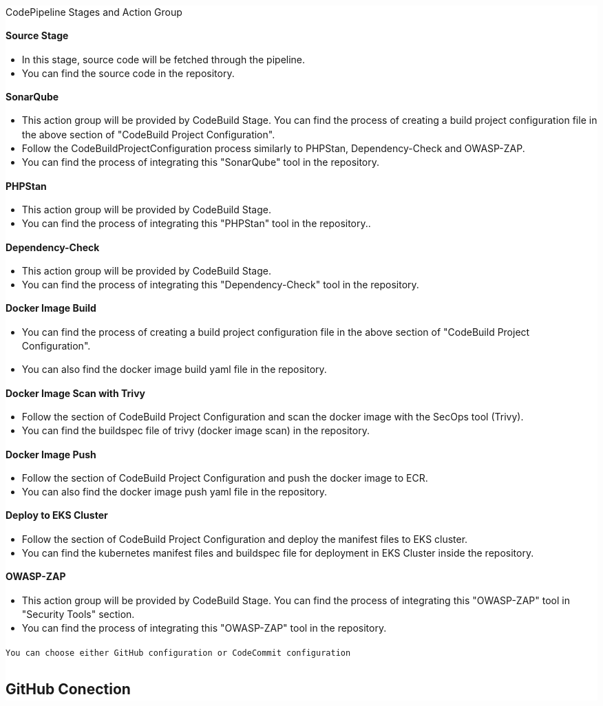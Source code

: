 CodePipeline Stages and Action Group

 **Source Stage**

- In this stage, source code will be fetched through the pipeline.
- You can find the source code in the repository.

 **SonarQube**

- This action group will be provided by CodeBuild Stage. You can find the process of creating a build project configuration file in the above section of "CodeBuild Project Configuration".
- Follow the CodeBuildProjectConfiguration process similarly to PHPStan, Dependency-Check and OWASP-ZAP.
- You can find the process of integrating this "SonarQube" tool in the repository.

 **PHPStan**

- This action group will be provided by CodeBuild Stage.
- You can find the process of integrating this "PHPStan" tool in the repository..

 **Dependency-Check**

- This action group will be provided by CodeBuild Stage.
- You can find the process of integrating this "Dependency-Check" tool in the repository.

 **Docker Image Build**

- You can find the process of creating a build project configuration file in the above section of "CodeBuild Project Configuration".

- You can also find the docker image build yaml file in the repository.

 **Docker Image Scan with Trivy**

- Follow the section of CodeBuild Project Configuration and scan the docker image with the SecOps tool (Trivy).
- You can find the buildspec file of trivy (docker image scan) in the repository.

 **Docker Image Push**

- Follow the section of CodeBuild Project Configuration and push the docker image to ECR.
- You can also find the docker image push yaml file in the repository.

 **Deploy to EKS Cluster**

- Follow the section of CodeBuild Project Configuration and deploy the manifest files to EKS cluster.
- You can find the kubernetes manifest files and buildspec file for deployment in EKS Cluster inside the repository.

 **OWASP-ZAP**

- This action group will be provided by CodeBuild Stage. You can find the process of integrating this "OWASP-ZAP" tool in "Security Tools" section.
- You can find the process of integrating this "OWASP-ZAP" tool in the repository.

`You can choose either GitHub configuration or CodeCommit configuration` 

## GitHub Conection
